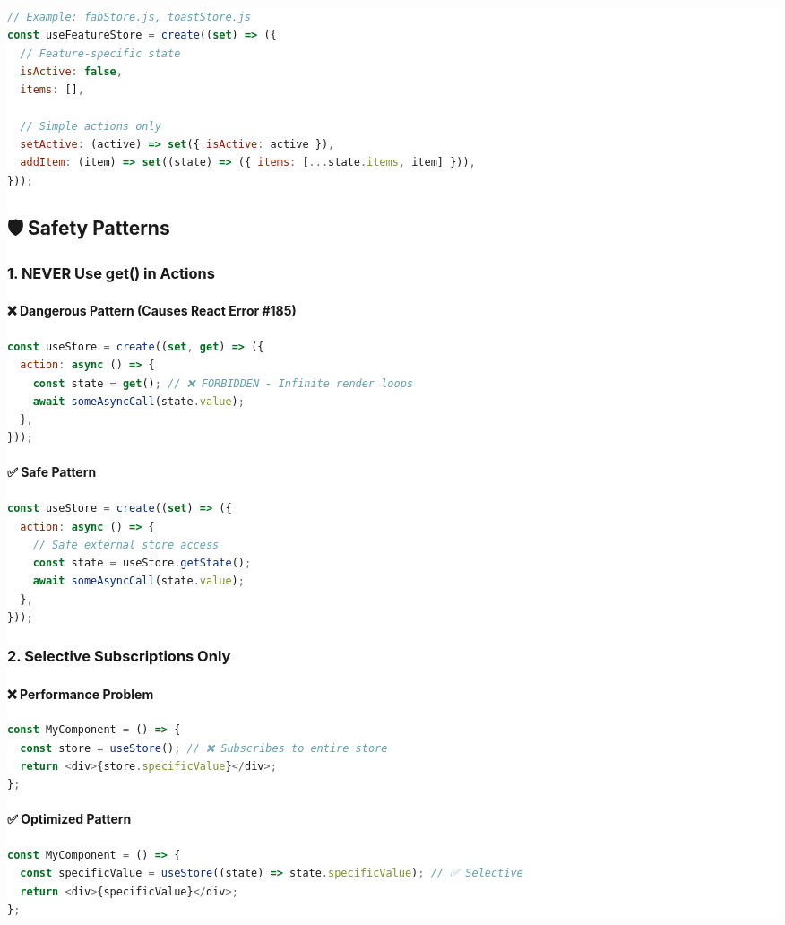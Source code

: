 ```javascript
// Example: fabStore.js, toastStore.js
const useFeatureStore = create((set) => ({
  // Feature-specific state
  isActive: false,
  items: [],

  // Simple actions only
  setActive: (active) => set({ isActive: active }),
  addItem: (item) => set((state) => ({ items: [...state.items, item] })),
}));
```

## 🛡️ Safety Patterns

### 1. **NEVER Use get() in Actions**

#### ❌ Dangerous Pattern (Causes React Error #185)

```javascript
const useStore = create((set, get) => ({
  action: async () => {
    const state = get(); // ❌ FORBIDDEN - Infinite render loops
    await someAsyncCall(state.value);
  },
}));
```

#### ✅ Safe Pattern

```javascript
const useStore = create((set) => ({
  action: async () => {
    // Safe external store access
    const state = useStore.getState();
    await someAsyncCall(state.value);
  },
}));
```

### 2. **Selective Subscriptions Only**

#### ❌ Performance Problem

```javascript
const MyComponent = () => {
  const store = useStore(); // ❌ Subscribes to entire store
  return <div>{store.specificValue}</div>;
};
```

#### ✅ Optimized Pattern

```javascript
const MyComponent = () => {
  const specificValue = useStore((state) => state.specificValue); // ✅ Selective
  return <div>{specificValue}</div>;
};
```
